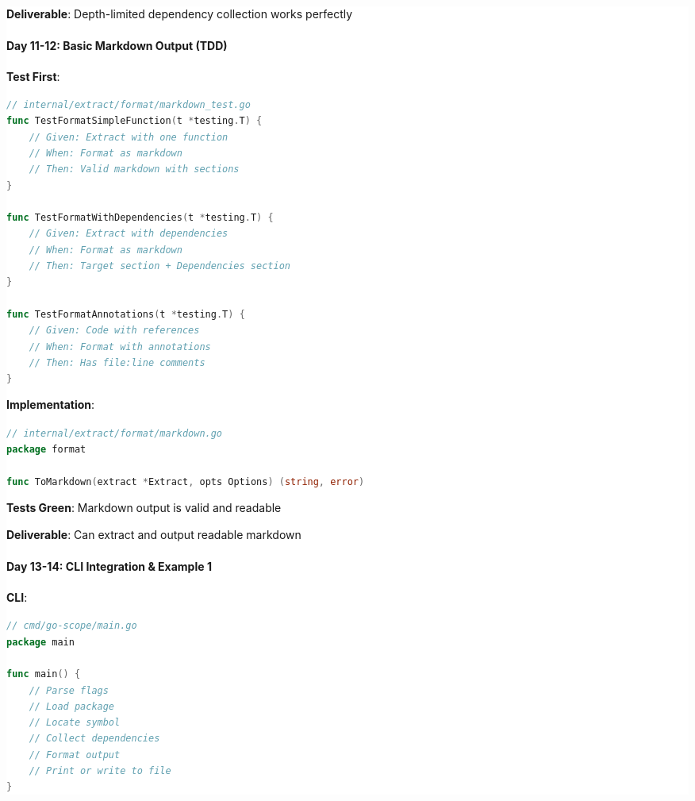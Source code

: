**Deliverable**: Depth-limited dependency collection works perfectly

#### Day 11-12: Basic Markdown Output (TDD)

**Test First**:
```go
// internal/extract/format/markdown_test.go
func TestFormatSimpleFunction(t *testing.T) {
    // Given: Extract with one function
    // When: Format as markdown
    // Then: Valid markdown with sections
}

func TestFormatWithDependencies(t *testing.T) {
    // Given: Extract with dependencies
    // When: Format as markdown
    // Then: Target section + Dependencies section
}

func TestFormatAnnotations(t *testing.T) {
    // Given: Code with references
    // When: Format with annotations
    // Then: Has file:line comments
}
```

**Implementation**:
```go
// internal/extract/format/markdown.go
package format

func ToMarkdown(extract *Extract, opts Options) (string, error)
```

**Tests Green**: Markdown output is valid and readable

**Deliverable**: Can extract and output readable markdown

#### Day 13-14: CLI Integration & Example 1

**CLI**:
```go
// cmd/go-scope/main.go
package main

func main() {
    // Parse flags
    // Load package
    // Locate symbol
    // Collect dependencies
    // Format output
    // Print or write to file
}
```
